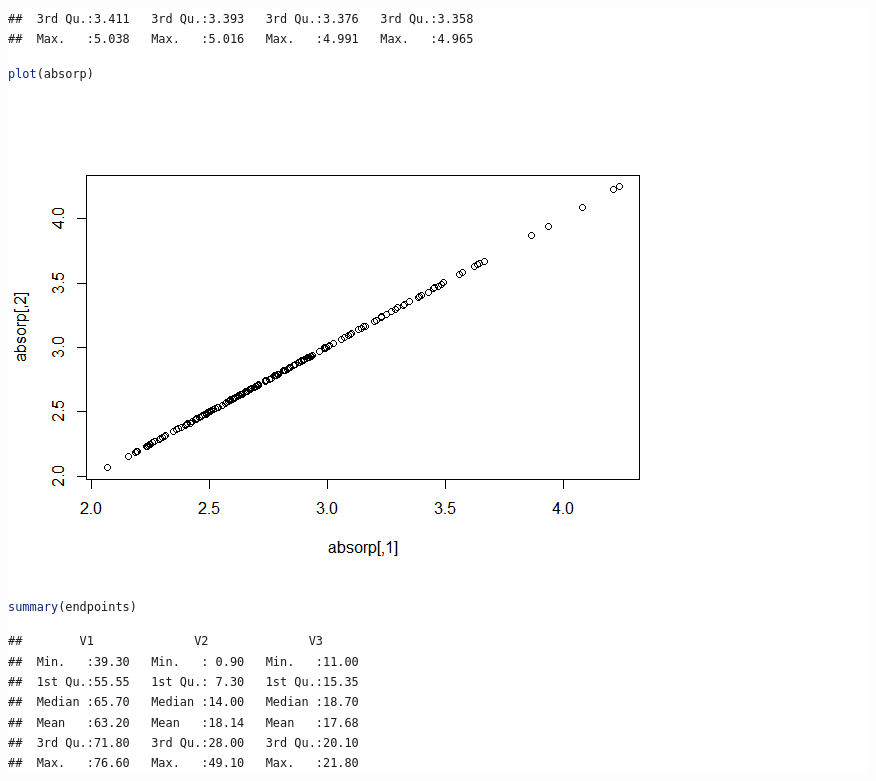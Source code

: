     ##  3rd Qu.:3.411   3rd Qu.:3.393   3rd Qu.:3.376   3rd Qu.:3.358  
    ##  Max.   :5.038   Max.   :5.016   Max.   :4.991   Max.   :4.965

``` r
plot(absorp)
```

![](Spectroscopy_files/figure-gfm/unnamed-chunk-4-1.png)

``` r
summary(endpoints)
```

    ##        V1              V2              V3       
    ##  Min.   :39.30   Min.   : 0.90   Min.   :11.00  
    ##  1st Qu.:55.55   1st Qu.: 7.30   1st Qu.:15.35  
    ##  Median :65.70   Median :14.00   Median :18.70  
    ##  Mean   :63.20   Mean   :18.14   Mean   :17.68  
    ##  3rd Qu.:71.80   3rd Qu.:28.00   3rd Qu.:20.10  
    ##  Max.   :76.60   Max.   :49.10   Max.   :21.80
